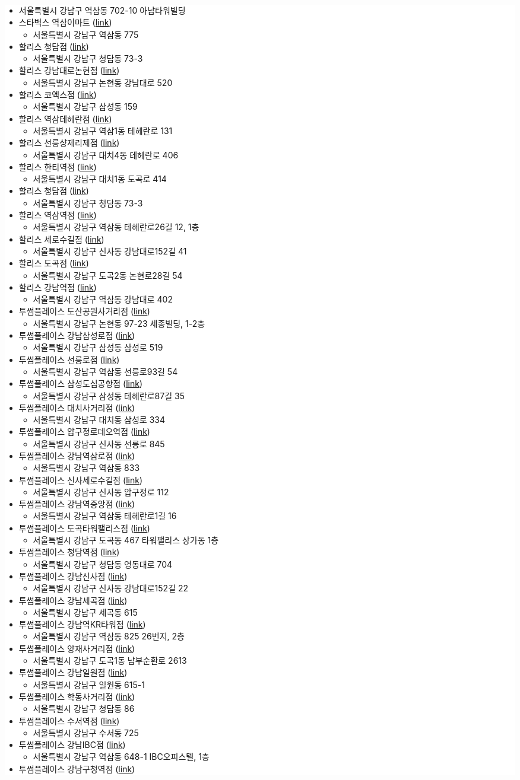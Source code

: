    - 서울특별시 강남구 역삼동 702-10 아남타워빌딩
- 스타벅스 역삼이마트 ([link](https://maps.google.com/?cid=9932129341824086526))
   - 서울특별시 강남구 역삼동 775
- 할리스 청담점 ([link](https://maps.google.com/?cid=13951961200655468148))
   - 서울특별시 강남구 청담동 73-3
- 할리스 강남대로논현점 ([link](https://maps.google.com/?cid=17860095009910872172))
   - 서울특별시 강남구 논현동 강남대로 520
- 할리스 코엑스점 ([link](https://maps.google.com/?cid=4125161322716288558))
   - 서울특별시 강남구 삼성동 159
- 할리스 역삼테헤란점 ([link](https://maps.google.com/?cid=4027019170846835536))
   - 서울특별시 강남구 역삼1동 테헤란로 131
- 할리스 선릉샹제리제점 ([link](https://maps.google.com/?cid=12397919208563319037))
   - 서울특별시 강남구 대치4동 테헤란로 406
- 할리스 한티역점 ([link](https://maps.google.com/?cid=14705243555957215837))
   - 서울특별시 강남구 대치1동 도곡로 414
- 할리스 청담점 ([link](https://maps.google.com/?cid=13951961200655468148))
   - 서울특별시 강남구 청담동 73-3
- 할리스 역삼역점 ([link](https://maps.google.com/?cid=2258782481198939224))
   - 서울특별시 강남구 역삼동 테헤란로26길 12, 1층
- 할리스 세로수길점 ([link](https://maps.google.com/?cid=1836429847476024165))
   - 서울특별시 강남구 신사동 강남대로152길 41
- 할리스 도곡점 ([link](https://maps.google.com/?cid=5989149734679670914))
   - 서울특별시 강남구 도곡2동 논현로28길 54
- 할리스 강남역점 ([link](https://maps.google.com/?cid=14194104365086732550))
   - 서울특별시 강남구 역삼동 강남대로 402
- 투썸플레이스 도산공원사거리점 ([link](https://maps.google.com/?cid=4619767682567394324))
   - 서울특별시 강남구 논현동 97-23 세종빌딩, 1-2층
- 투썸플레이스 강남삼성로점 ([link](https://maps.google.com/?cid=13210801892704680857))
   - 서울특별시 강남구 삼성동 삼성로 519
- 투썸플레이스 선릉로점 ([link](https://maps.google.com/?cid=12614614724928042273))
   - 서울특별시 강남구 역삼동 선릉로93길 54
- 투썸플레이스 삼성도심공항점 ([link](https://maps.google.com/?cid=3344398459955244819))
   - 서울특별시 강남구 삼성동 테헤란로87길 35
- 투썸플레이스 대치사거리점 ([link](https://maps.google.com/?cid=4439269236928168514))
   - 서울특별시 강남구 대치동 삼성로 334
- 투썸플레이스 압구정로데오역점 ([link](https://maps.google.com/?cid=14600190066966478048))
   - 서울특별시 강남구 신사동 선릉로 845
- 투썸플레이스 강남역삼로점 ([link](https://maps.google.com/?cid=16356472113858067658))
   - 서울특별시 강남구 역삼동 833
- 투썸플레이스 신사세로수길점 ([link](https://maps.google.com/?cid=6881223286430924787))
   - 서울특별시 강남구 신사동 압구정로 112
- 투썸플레이스 강남역중앙점 ([link](https://maps.google.com/?cid=18185358053713860554))
   - 서울특별시 강남구 역삼동 테헤란로1길 16
- 투썸플레이스 도곡타워팰리스점 ([link](https://maps.google.com/?cid=1712155098251072580))
   - 서울특별시 강남구 도곡동 467 타워팰리스 상가동 1층
- 투썸플레이스 청담역점 ([link](https://maps.google.com/?cid=3082323741641727698))
   - 서울특별시 강남구 청담동 영동대로 704
- 투썸플레이스 강남신사점 ([link](https://maps.google.com/?cid=14155011294781794821))
   - 서울특별시 강남구 신사동 강남대로152길 22
- 투썸플레이스 강남세곡점 ([link](https://maps.google.com/?cid=11102093182139602070))
   - 서울특별시 강남구 세곡동 615
- 투썸플레이스 강남역KR타워점 ([link](https://maps.google.com/?cid=13340708163695002842))
   - 서울특별시 강남구 역삼동 825 26번지, 2층
- 투썸플레이스 양재사거리점 ([link](https://maps.google.com/?cid=4310486208970357650))
   - 서울특별시 강남구 도곡1동 남부순환로 2613
- 투썸플레이스 강남일원점 ([link](https://maps.google.com/?cid=16207070284535889123))
   - 서울특별시 강남구 일원동 615-1
- 투썸플레이스 학동사거리점 ([link](https://maps.google.com/?cid=12482445399851823441))
   - 서울특별시 강남구 청담동 86
- 투썸플레이스 수서역점 ([link](https://maps.google.com/?cid=13116477725969728727))
   - 서울특별시 강남구 수서동 725
- 투썸플레이스 강남IBC점 ([link](https://maps.google.com/?cid=194728768203446469))
   - 서울특별시 강남구 역삼동 648-1 IBC오피스텔, 1층
- 투썸플레이스 강남구청역점 ([link](https://maps.google.com/?cid=13176782493639512748))